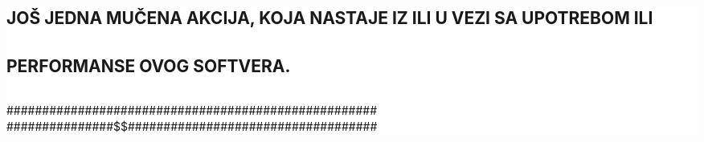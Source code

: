 ## JOŠ JEDNA MUČENA AKCIJA, KOJA NASTAJE IZ ILI U VEZI SA UPOTREBOM ILI 
## PERFORMANSE OVOG SOFTVERA.
##
##
####################################################
###############$$###################################
##

